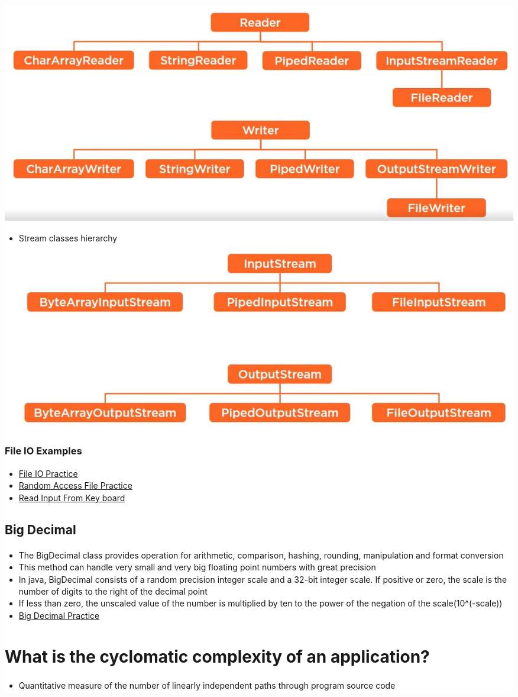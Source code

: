 ![picture](images/reader-classes-hierarchy.jpg)
* Stream classes hierarchy \
![picture](images/stream-classes-hierarchy.jpg)

### File IO Examples
* [File IO Practice](../basics/src/main/java/com/java/io/FileIOPractice.java)
* [Random Access File Practice](../basics/src/main/java/com/java/io/RandomAccessFilePractice.java)
* [Read Input From Key board](../basics/src/main/java/com/java/io/ReadInputFromKeyboard.java)

## Big Decimal
* The BigDecimal class provides operation for arithmetic, comparison, hashing, rounding, manipulation and format conversion
* This method can handle very small and very big floating point numbers with great precision
* In java, BigDecimal consists of a random precision integer scale and a 32-bit integer scale. If positive or zero, the scale is the number of digits to the right of the decimal point
* If less than zero, the unscaled value of the number is multiplied by ten to the power of the negation of the scale(10^(-scale))
* [Big Decimal Practice](../basics/src/main/java/com/java/math/BigDecimalPractice.java)

# What is the cyclomatic complexity of an application?
* Quantitative measure of the number of linearly independent paths through program source code
